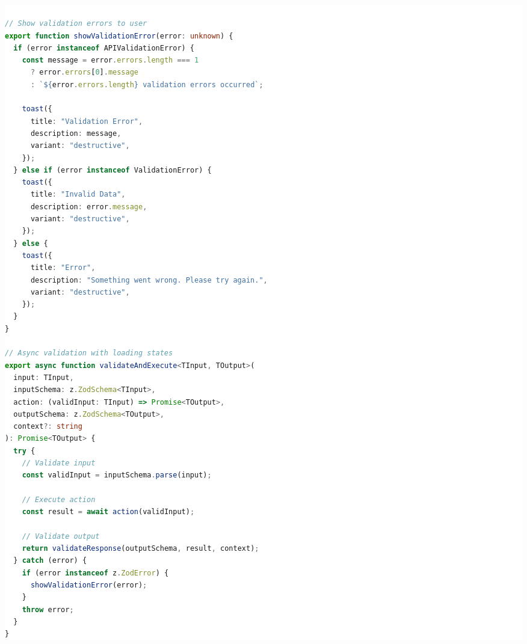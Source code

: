 ```typescript

// Show validation errors to user
export function showValidationError(error: unknown) {
  if (error instanceof APIValidationError) {
    const message = error.errors.length === 1 
      ? error.errors[0].message
      : `${error.errors.length} validation errors occurred`;
    
    toast({
      title: "Validation Error",
      description: message,
      variant: "destructive",
    });
  } else if (error instanceof ValidationError) {
    toast({
      title: "Invalid Data",
      description: error.message,
      variant: "destructive",
    });
  } else {
    toast({
      title: "Error",
      description: "Something went wrong. Please try again.",
      variant: "destructive",
    });
  }
}

// Async validation with loading states
export async function validateAndExecute<TInput, TOutput>(
  input: TInput,
  inputSchema: z.ZodSchema<TInput>,
  action: (validInput: TInput) => Promise<TOutput>,
  outputSchema: z.ZodSchema<TOutput>,
  context?: string
): Promise<TOutput> {
  try {
    // Validate input
    const validInput = inputSchema.parse(input);
    
    // Execute action
    const result = await action(validInput);
    
    // Validate output
    return validateResponse(outputSchema, result, context);
  } catch (error) {
    if (error instanceof z.ZodError) {
      showValidationError(error);
    }
    throw error;
  }
}
```
